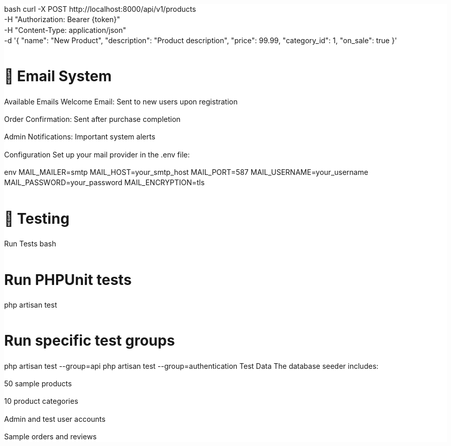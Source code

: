 bash
curl -X POST http://localhost:8000/api/v1/products \
  -H "Authorization: Bearer {token}" \
  -H "Content-Type: application/json" \
  -d '{
    "name": "New Product",
    "description": "Product description",
    "price": 99.99,
    "category_id": 1,
    "on_sale": true
  }'
# 📧 Email System
Available Emails
Welcome Email: Sent to new users upon registration

Order Confirmation: Sent after purchase completion

Admin Notifications: Important system alerts

Configuration
Set up your mail provider in the .env file:

env
MAIL_MAILER=smtp
MAIL_HOST=your_smtp_host
MAIL_PORT=587
MAIL_USERNAME=your_username
MAIL_PASSWORD=your_password
MAIL_ENCRYPTION=tls
# 🧪 Testing
Run Tests
bash
# Run PHPUnit tests
php artisan test

# Run specific test groups
php artisan test --group=api
php artisan test --group=authentication
Test Data
The database seeder includes:

50 sample products

10 product categories

Admin and test user accounts

Sample orders and reviews

